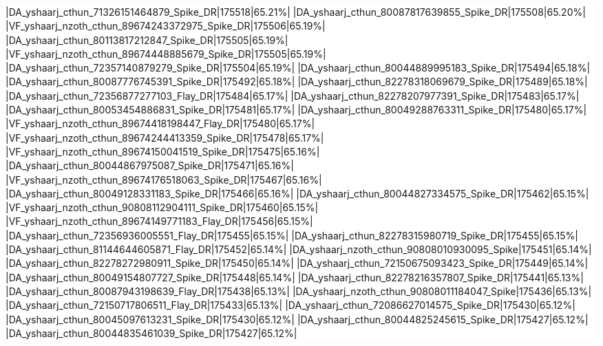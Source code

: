 |DA_yshaarj_cthun_71326151464879_Spike_DR|175518|65.21%|
|DA_yshaarj_cthun_80087817639855_Spike_DR|175508|65.20%|
|VF_yshaarj_nzoth_cthun_89674243372975_Spike_DR|175506|65.19%|
|DA_yshaarj_cthun_80113817212847_Spike_DR|175505|65.19%|
|VF_yshaarj_nzoth_cthun_89674448885679_Spike_DR|175505|65.19%|
|DA_yshaarj_cthun_72357140879279_Spike_DR|175504|65.19%|
|DA_yshaarj_cthun_80044889995183_Spike_DR|175494|65.18%|
|DA_yshaarj_cthun_80087776745391_Spike_DR|175492|65.18%|
|DA_yshaarj_cthun_82278318069679_Spike_DR|175489|65.18%|
|DA_yshaarj_cthun_72356877277103_Flay_DR|175484|65.17%|
|DA_yshaarj_cthun_82278207977391_Spike_DR|175483|65.17%|
|DA_yshaarj_cthun_80053454886831_Spike_DR|175481|65.17%|
|DA_yshaarj_cthun_80049288763311_Spike_DR|175480|65.17%|
|VF_yshaarj_nzoth_cthun_89674418198447_Flay_DR|175480|65.17%|
|VF_yshaarj_nzoth_cthun_89674244413359_Spike_DR|175478|65.17%|
|VF_yshaarj_nzoth_cthun_89674150041519_Spike_DR|175475|65.16%|
|DA_yshaarj_cthun_80044867975087_Spike_DR|175471|65.16%|
|VF_yshaarj_nzoth_cthun_89674176518063_Spike_DR|175467|65.16%|
|DA_yshaarj_cthun_80049128331183_Spike_DR|175466|65.16%|
|DA_yshaarj_cthun_80044827334575_Spike_DR|175462|65.15%|
|VF_yshaarj_nzoth_cthun_90808112904111_Spike_DR|175460|65.15%|
|VF_yshaarj_nzoth_cthun_89674149771183_Flay_DR|175456|65.15%|
|DA_yshaarj_cthun_72356936005551_Flay_DR|175455|65.15%|
|DA_yshaarj_cthun_82278315980719_Spike_DR|175455|65.15%|
|DA_yshaarj_cthun_81144644605871_Flay_DR|175452|65.14%|
|DA_yshaarj_nzoth_cthun_90808010930095_Spike|175451|65.14%|
|DA_yshaarj_cthun_82278272980911_Spike_DR|175450|65.14%|
|DA_yshaarj_cthun_72150675093423_Spike_DR|175449|65.14%|
|DA_yshaarj_cthun_80049154807727_Spike_DR|175448|65.14%|
|DA_yshaarj_cthun_82278216357807_Spike_DR|175441|65.13%|
|DA_yshaarj_cthun_80087943198639_Flay_DR|175438|65.13%|
|DA_yshaarj_nzoth_cthun_90808011184047_Spike|175436|65.13%|
|DA_yshaarj_cthun_72150717806511_Flay_DR|175433|65.13%|
|DA_yshaarj_cthun_72086627014575_Spike_DR|175430|65.12%|
|DA_yshaarj_cthun_80045097613231_Spike_DR|175430|65.12%|
|DA_yshaarj_cthun_80044825245615_Spike_DR|175427|65.12%|
|DA_yshaarj_cthun_80044835461039_Spike_DR|175427|65.12%|